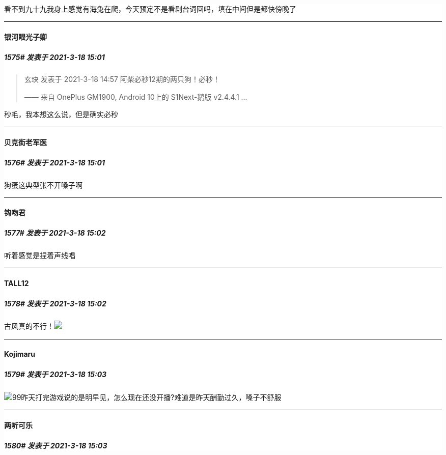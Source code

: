 
看不到九十九我身上感觉有海兔在爬，今天预定不是看剧台词回吗，填在中间但是都快傍晚了


-----

####  银河眼光子卿  
##### 1575#       发表于 2021-3-18 15:01


<blockquote>玄玦 发表于 2021-3-18 14:57
阿柴必秒12期的两只狗！必秒！


—— 来自 OnePlus GM1900, Android 10上的 S1Next-鹅版 v2.4.4.1 ...</blockquote>
秒毛，我本想这么说，但是确实必秒


-----

####  贝克街老军医  
##### 1576#       发表于 2021-3-18 15:01


狗蛋这典型张不开嗓子啊


-----

####  钩吻君  
##### 1577#       发表于 2021-3-18 15:02


听着感觉是捏着声线唱


-----

####  TALL12  
##### 1578#       发表于 2021-3-18 15:02


古风真的不行！<img src="https://static.saraba1st.com/image/smiley/face2017/119.png" referrerpolicy="no-referrer">


-----

####  Kojimaru  
##### 1579#       发表于 2021-3-18 15:03


<img src="https://static.saraba1st.com/image/smiley/face2017/047.png" referrerpolicy="no-referrer">99昨天打完游戏说的是明早见，怎么现在还没开播?难道是昨天酬勤过久，嗓子不舒服


-----

####  两听可乐  
##### 1580#       发表于 2021-3-18 15:03
